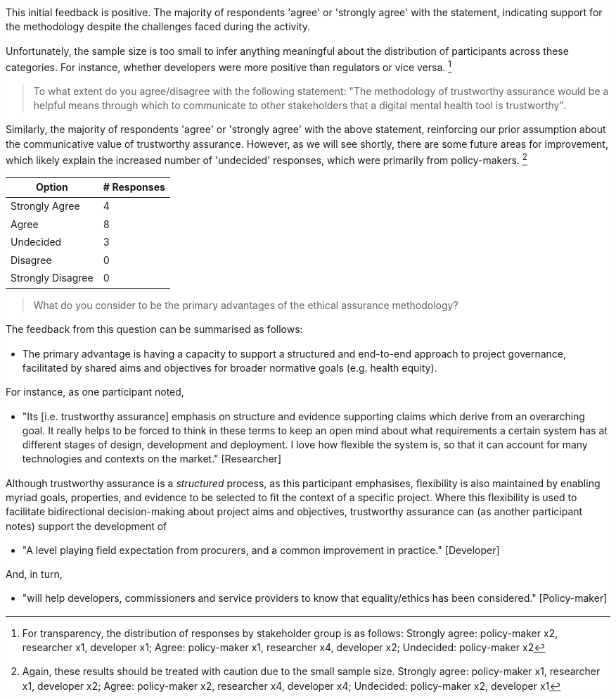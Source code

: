 This initial feedback is positive. The majority of respondents 'agree' or 'strongly agree' with the statement, indicating support for the methodology despite the challenges faced during the activity.

Unfortunately, the sample size is too small to infer anything meaningful about the distribution of participants across these categories. For instance, whether developers were more positive than regulators or vice versa. [^distribution1]

[^distribution1]: For transparency, the distribution of responses by stakeholder group is as follows: Strongly agree: policy-maker x2, researcher x1, developer x1; Agree: policy-maker x1, researcher x4, developer x2; Undecided: policy-maker x2

> To what extent do you agree/disagree with the following statement: "The methodology of trustworthy assurance would be a helpful means through which to communicate to other stakeholders that a digital mental health tool is trustworthy".

Similarly, the majority of respondents 'agree' or 'strongly agree' with the above statement, reinforcing our prior assumption about the communicative value of trustworthy assurance. However, as we will see shortly, there are some future areas for improvement, which likely explain the increased number of 'undecided' responses, which were primarily from policy-makers. [^distribution2]

| Option | \# Responses |
|--------|-------------|
| Strongly Agree | 4 |
| Agree | 8 |
| Undecided | 3 |
| Disagree | 0 |
| Strongly Disagree | 0 |

[^distribution2]: Again, these results should be treated with caution due to the small sample size. Strongly agree: policy-maker x1, researcher x1, developer x2; Agree: policy-maker x2, researcher x4, developer x4; Undecided: policy-maker x2, developer x1

> What do you consider to be the primary advantages of the ethical assurance methodology?

The feedback from this question can be summarised as follows:

* The primary advantage is having a capacity to support a structured and end-to-end approach to project governance, facilitated by shared aims and objectives for broader normative goals (e.g. health equity).

For instance, as one participant noted,

* "Its [i.e. trustworthy assurance] emphasis on structure and evidence supporting claims which derive from an overarching goal. It really helps to be forced to think in these terms to keep an open mind about what requirements a certain system has at different stages of design, development and deployment. I love how flexible the system is, so that it can account for many technologies and contexts on the market." [Researcher]

Although trustworthy assurance is a *structured* process, as this participant emphasises, flexibility is also maintained by enabling myriad goals, properties, and evidence to be selected to fit the context of a specific project. Where this flexibility is used to facilitate bidirectional decision-making about project aims and objectives, trustworthy assurance can (as another participant notes) support the development of

* "A level playing field expectation from procurers, and a common improvement in practice." [Developer]

And, in turn,

* "will help developers, commissioners and service providers to know that equality/ethics has been considered." [Policy-maker]


[^regulatory]: See for example, the work programme being conducted by the Medicines & Healthcare Regulatory Agency (MHRA) on [Software and AI as a Medical Device](https://www.gov.uk/government/publications/software-and-ai-as-a-medical-device-change-programme/software-and-ai-as-a-medical-device-change-programme), the [Evidence standards framework](https://www.nice.org.uk/about/what-we-do/our-programmes/evidence-standards-framework-for-digital-health-technologies) (ESF) for digital health technologies from the National Institute for Health and Care Excellence (NICE), and the proposed work from the [Multi-agency advisory service](https://transform.england.nhs.uk/ai-lab/ai-lab-programmes/regulating-the-ai-ecosystem/the-multi-agency-advice-service-maas/) (MAAS) for artificial intelligence (AI) and data-driven technologies, which is being funded by the [NHS AI Lab](https://transform.england.nhs.uk/ai-lab/).
[^burr2020]: Burr, C., J. Morley, M. Taddeo, & L. Floridi. (2020). Digital Psychiatry: Risks and Opportunities for Public Health and Wellbeing. IEEE Transactions on Technology and Society, 1(1), 21–33. https://doi.org/10.1109/TTS.2020.2977059
[^Nuffield]: Nuffield Council on Bioethics (2022) The role of technology in mental healthcare. <https://www.nuffieldbioethics.org/assets/pdfs/The-role-of-technology-in-mental-healthcare.pdf>
[^torous]: Torous et al. (2016) New Tools for New Research in Psychiatry: A Scalable and Customizable Platform to Empower Data Driven Smartphone Research. JMIR Ment Health. <https://www.ncbi.nlm.nih.gov/pmc/articles/PMC4873624/>
[^design]: See references and discussion on 'universal design' in Burr, C., Taddeo, M., & Floridi, L. (2020). The Ethics of Digital Well-Being: A Thematic Review. Science and Engineering Ethics. <https://doi.org/10.1007/s11948-020-00175-8>
[^facebook]: For a timeline that conveys a shocking pattern of behaviour at Facebook, which is hard to treat as anything other than a flagrant disregard for user’s data privacy, see [Facebook data privacy scandal: A cheat sheet](https://www.techrepublic.com/article/facebook-data-privacy-scandal-a-cheat-sheet/).
[^conversation]: We explored this point more fully in a separate article: Burr, C. (2022). Charities are contributing to growing mistrust of mental-health text support—Here’s why. The Conversation. Retrieved 29 July 2022, from http://theconversation.com/charities-are-contributing-to-growing-mistrust-of-mental-health-text-support-heres-why-179056
[^article8]: For instance, Article 8 of the EU Charter of Fundamental Rights (On the Protection of personal data) states, "1. Everyone has the right to the protection of personal data concerning him or her. 2. Such data must be processed fairly for specified purposes and on the basis of the consent of the person concerned or some other legitimate basis laid down by law. Everyone has the right of access to data which has been collected concerning him or her, and the right to have it rectified. 3. Compliance with these rules shall be subject to control by an independent authority." Provisions 1 and 2 help to delineate the remit of an individual's right, whereas provision 3 establishes a corresponding duty on member states that helps ensure the aforementioned rights are guaranteed and protected.
[^dark]: Dark patterns are design elements of an user interface that have been intentionally chosen to manipulate or deceive users into taking actions or making sub-conscious choices, which they would be unlikely to do when conscious of the outcome (e.g. purchasing a more expensive product, agreeing to invasive privacy policies).
[^consistency]: To emphasise the consistency of this recommendation with those from the Nuffield Council we should also acknowledge that this ‘digital ecosystem’ must be complementary with, supportive of, and enhance more traditional healthcare services (qua recommendation 2).
[^ABA]: See an older, but still important report from [Health Foundation](https://www.health.org.uk/sites/default/files/UsingSafetyCasesInIndustryAndHealthcare.pdf) as well as a more recent proposal: Habli et al. (2020). Enhancing COVID-19 decision making by creating an assurance case for epidemiological models. BMJ Health & Care Informatics, 27(3), e100165. https://doi.org/10.1136/bmjhci-2020-100165
[^coe]: The most recent and comprehensive account of this framework can be found in the following proposal to the Council of Europe: Leslie, D., Burr, C., Aitken, M., Katell, M., Briggs, M., & Rincon, C. (2022). Human rights, democracy, and the rule of law assurance framework for AI systems: A proposal. <https://rm.coe.int/huderaf-coe-final-1-2752-6741-5300-v-1/1680a3f688>.
[^standards]: For example, guidance such as ISO/IEC/IEEE 16085, 'Systems and software engineering - Life cycle management - Risk Management'
[^aistandardshub]: The AI Standards Hub, for example, serves an observatory of relevant standards for AI technologies (see <https://aistandardshub.org>).
[^ptsd]: For an example of this type of technology, see Lucas et al. (2017). Reporting Mental Health Symptoms: Breaking Down Barriers to Care with Virtual Human Interviewers. *Frontiers in Robotics and AI*. <https://www.frontiersin.org/articles/10.3389/frobt.2017.00051>
[^claim]: Recall, that evidential claims are required to link property claims to their supporting evidential artefacts, and evidential claims, therefore, can also serve as reasons.
[^ward2020]: Ward, F. R., & Habli, I. (2020). An Assurance Case Pattern for the Interpretability of Machine Learning in Safety-Critical Systems. <https://doi.org/10.1007/978-3-030-55583-2_30>
[^nickel2007]: Nickel, J. W. (2007) Making Sense of Human Rights (2nd Edition). Blackwell Publishing.
[^floridi]: For a contrasting approach, see Floridi, L., & Cowls, J. (2019). A Unified Framework of Five Principles for AI in Society. Harvard Data Science Review. https://doi.org/10.1162/99608f92.8cd550d1
[^rawls]: This process is (loosely) derived from the idea of 'reflective equilibrium', made famous by the political philosopher John Rawls [@rawls1971]. In short, the phrase 'reflective equilibrium' refers to a state of coherence among moral beliefs and attitudes, which emerges over time as a result of public deliberation and consensus building activities that focus on the relevant moral beliefs and attitudes (e.g. notions of 'justice').
[^1]: (https://www.theguardian.com/society/2019/sep/27/anxiety-mental-breakdowns-depression-uk-students ) [^2]: (https://journals.sagepub.com/doi/full/10.1177/02610183211024820) [^3]: (https://www.timeshighereducation.com/news/uk-student-mental-health-crisis-may-be-worse-thought , https://www.if.org.uk/2021/03/11/new-ons-data-show-student-mental-health-crisis/)
[^4]: (https://www.officeforstudents.org.uk/media/b3e6669e-5337-4caa-9553-049b3e8e7803/insight-brief-mental-health-are-all-students-being-properly-supported.pdf , https://www.thelancet.com/journals/lanpsy/article/PIIS2215-0366(19)30275-5/fulltext)
[^7]: (Step Change + Universities Mental Health Charter + IPPR Report ‘Not By Degrees') [^8]: (https://www.officeforstudents.org.uk/advice-and-guidance/student-wellbeing-and-protection/student-mental-health/the-role-of-digital-mental-health-support-tools-and-the-importance-of-the-student-co-production-model-in-supporting-their-development/) [^9]: (https://www.nhsx.nhs.uk/media/documents/NHSX_AI_report.pdf)
[^11]: (To do - add examples) [^12]: (At times these recommendations for self-help apps are accompanied by a disclaimer. For example, the University of Durham notes that “the counselling service is happy to signpost this information/the availability of free access to these resources, in the hope they might prove useful to students and staff. However, please be aware that the Counselling Service does not have any relationship or affiliation with any of the providers, nor does it support, or endorse in any way the external information, advice, other services and/or resources that can be accessed via the links below (https://www.dur.ac.uk/counselling.service/self-help/). In other instances they are simply offered as resources for students to browse at their own discretion.)
[^appendix1]: See Appendix 1
[^efficacy]: This is not to say that clinical efficacy is not a key component of ethical decision-making. For instance, the bioethical principle of *beneficence* clearly requires sufficient levels of clinical efficacy.
[^beauchamp]: Beauchamp, T. L., & Childress, J. F. (2013). Principles of biomedical ethics (7th ed.). Oxford University Press.
[^stakeholders]: Our case studies included a section on 'Affected individuals, groups, and other stakeholders'. For this case study, 'psychiatrists' were included.
